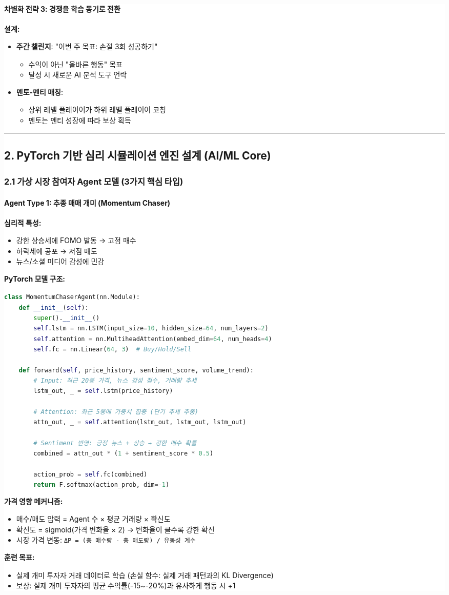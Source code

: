 #### 차별화 전략 3: 경쟁을 학습 동기로 전환

**설계:**
- **주간 챌린지**: "이번 주 목표: 손절 3회 성공하기"
  - 수익이 아닌 "올바른 행동" 목표
  - 달성 시 새로운 AI 분석 도구 언락
  
- **멘토-멘티 매칭**:
  - 상위 레벨 플레이어가 하위 레벨 플레이어 코칭
  - 멘토는 멘티 성장에 따라 보상 획득

---

## 2. PyTorch 기반 심리 시뮬레이션 엔진 설계 (AI/ML Core)

### 2.1 가상 시장 참여자 Agent 모델 (3가지 핵심 타입)

#### Agent Type 1: 추종 매매 개미 (Momentum Chaser)

**심리적 특성:**
- 강한 상승세에 FOMO 발동 → 고점 매수
- 하락세에 공포 → 저점 매도
- 뉴스/소셜 미디어 감성에 민감

**PyTorch 모델 구조:**
```python
class MomentumChaserAgent(nn.Module):
    def __init__(self):
        super().__init__()
        self.lstm = nn.LSTM(input_size=10, hidden_size=64, num_layers=2)
        self.attention = nn.MultiheadAttention(embed_dim=64, num_heads=4)
        self.fc = nn.Linear(64, 3)  # Buy/Hold/Sell
        
    def forward(self, price_history, sentiment_score, volume_trend):
        # Input: 최근 20봉 가격, 뉴스 감성 점수, 거래량 추세
        lstm_out, _ = self.lstm(price_history)
        
        # Attention: 최근 5봉에 가중치 집중 (단기 추세 추종)
        attn_out, _ = self.attention(lstm_out, lstm_out, lstm_out)
        
        # Sentiment 반영: 긍정 뉴스 + 상승 → 강한 매수 확률
        combined = attn_out * (1 + sentiment_score * 0.5)
        
        action_prob = self.fc(combined)
        return F.softmax(action_prob, dim=-1)
```

**가격 영향 메커니즘:**
- 매수/매도 압력 = Agent 수 × 평균 거래량 × 확신도
- 확신도 = sigmoid(가격 변화율 × 2) → 변화율이 클수록 강한 확신
- 시장 가격 변동: `ΔP = (총 매수량 - 총 매도량) / 유동성 계수`

**훈련 목표:**
- 실제 개미 투자자 거래 데이터로 학습 (손실 함수: 실제 거래 패턴과의 KL Divergence)
- 보상: 실제 개미 투자자의 평균 수익률(-15~-20%)과 유사하게 행동 시 +1
